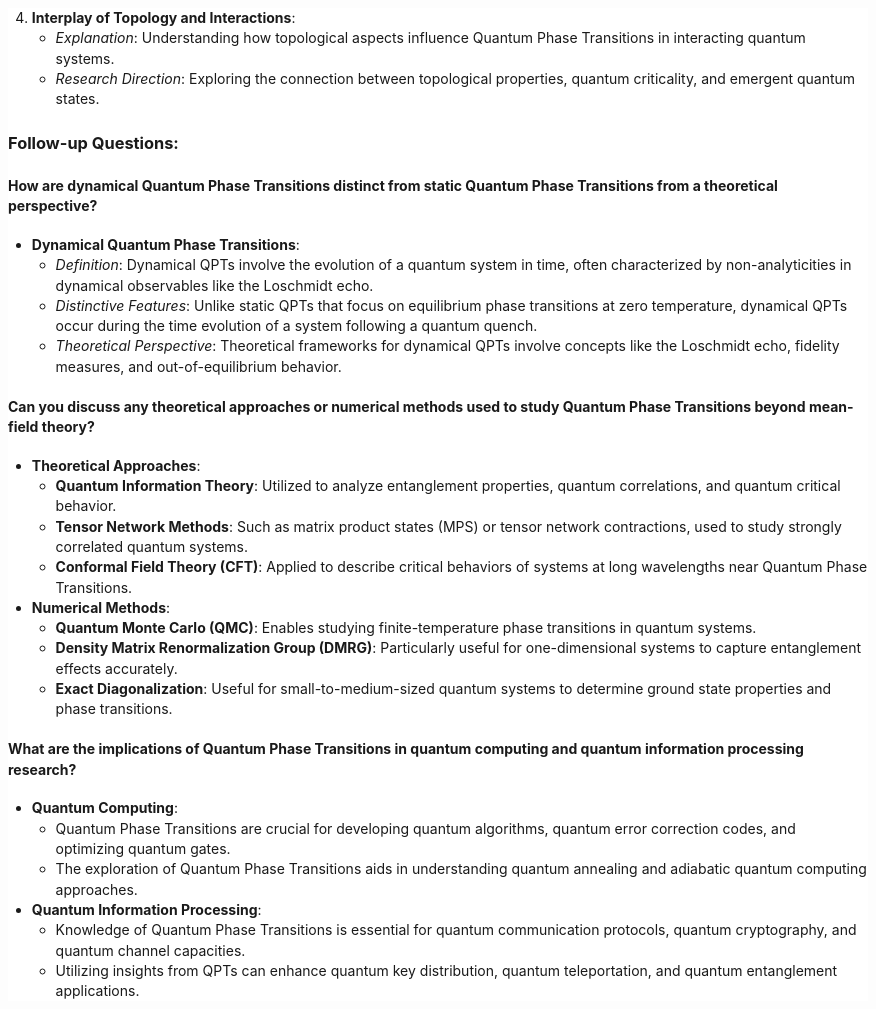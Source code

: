 4. **Interplay of Topology and Interactions**:
   - *Explanation*: Understanding how topological aspects influence Quantum Phase Transitions in interacting quantum systems.
   - *Research Direction*: Exploring the connection between topological properties, quantum criticality, and emergent quantum states.

### Follow-up Questions:

#### How are dynamical Quantum Phase Transitions distinct from static Quantum Phase Transitions from a theoretical perspective?
- **Dynamical Quantum Phase Transitions**:
  - *Definition*: Dynamical QPTs involve the evolution of a quantum system in time, often characterized by non-analyticities in dynamical observables like the Loschmidt echo.
  - *Distinctive Features*: Unlike static QPTs that focus on equilibrium phase transitions at zero temperature, dynamical QPTs occur during the time evolution of a system following a quantum quench.
  - *Theoretical Perspective*: Theoretical frameworks for dynamical QPTs involve concepts like the Loschmidt echo, fidelity measures, and out-of-equilibrium behavior.

#### Can you discuss any theoretical approaches or numerical methods used to study Quantum Phase Transitions beyond mean-field theory?
- **Theoretical Approaches**:
  - **Quantum Information Theory**: Utilized to analyze entanglement properties, quantum correlations, and quantum critical behavior.
  - **Tensor Network Methods**: Such as matrix product states (MPS) or tensor network contractions, used to study strongly correlated quantum systems.
  - **Conformal Field Theory (CFT)**: Applied to describe critical behaviors of systems at long wavelengths near Quantum Phase Transitions.
- **Numerical Methods**:
  - **Quantum Monte Carlo (QMC)**: Enables studying finite-temperature phase transitions in quantum systems.
  - **Density Matrix Renormalization Group (DMRG)**: Particularly useful for one-dimensional systems to capture entanglement effects accurately.
  - **Exact Diagonalization**: Useful for small-to-medium-sized quantum systems to determine ground state properties and phase transitions.

#### What are the implications of Quantum Phase Transitions in quantum computing and quantum information processing research?
- **Quantum Computing**:
  - Quantum Phase Transitions are crucial for developing quantum algorithms, quantum error correction codes, and optimizing quantum gates.
  - The exploration of Quantum Phase Transitions aids in understanding quantum annealing and adiabatic quantum computing approaches.
- **Quantum Information Processing**:
  - Knowledge of Quantum Phase Transitions is essential for quantum communication protocols, quantum cryptography, and quantum channel capacities.
  - Utilizing insights from QPTs can enhance quantum key distribution, quantum teleportation, and quantum entanglement applications.
